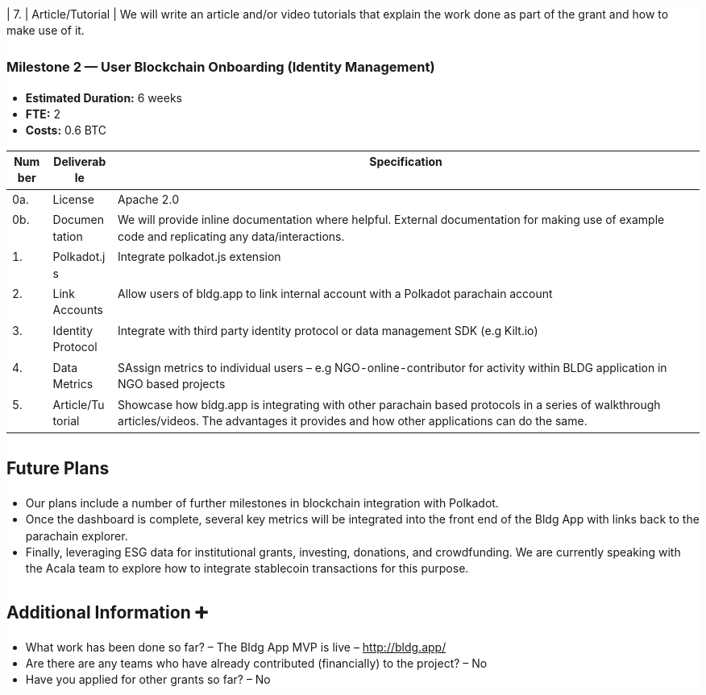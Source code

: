 | 7. | Article/Tutorial |  We will write an article and/or video tutorials that explain the work done as part of the grant and how to make use of it.

### Milestone 2 —  User Blockchain Onboarding (Identity Management)

* **Estimated Duration:** 6 weeks
* **FTE:**  2
* **Costs:** 0.6 BTC

| Number | Deliverable | Specification |
| ------------- | ------------- | ------------- |
| 0a. | License | Apache 2.0 |
| 0b. | Documentation | We will provide inline documentation where helpful. External documentation for making use of example code and replicating any data/interactions. |
| 1. | Polkadot.js | Integrate polkadot.js extension  |
| 2. | Link Accounts | Allow users of bldg.app to link internal account with a Polkadot parachain account |  
| 3. | Identity Protocol |  Integrate with third party identity protocol  or data management SDK (e.g Kilt.io) |  
| 4. | Data Metrics  | SAssign metrics to individual users – e.g NGO-online-contributor for activity within BLDG application in NGO based projects |  
| 5. | Article/Tutorial | Showcase how bldg.app is integrating with other parachain based protocols in a series of walkthrough articles/videos. The advantages it provides and how other applications can do the same.

## Future Plans

* Our plans include a number of further milestones in blockchain integration with Polkadot.
* Once the dashboard is complete, several key metrics will be integrated into the front end of the Bldg App with links back to the parachain explorer.
* Finally, leveraging ESG data for institutional grants, investing, donations, and crowdfunding. We are currently speaking with the Acala team to explore how to integrate stablecoin transactions for this purpose.

## Additional Information :heavy_plus_sign:

* What work has been done so far?
    – The Bldg App MVP is live – <http://bldg.app/>
* Are there are any teams who have already contributed (financially) to the project?
    – No
* Have you applied for other grants so far?
    – No

